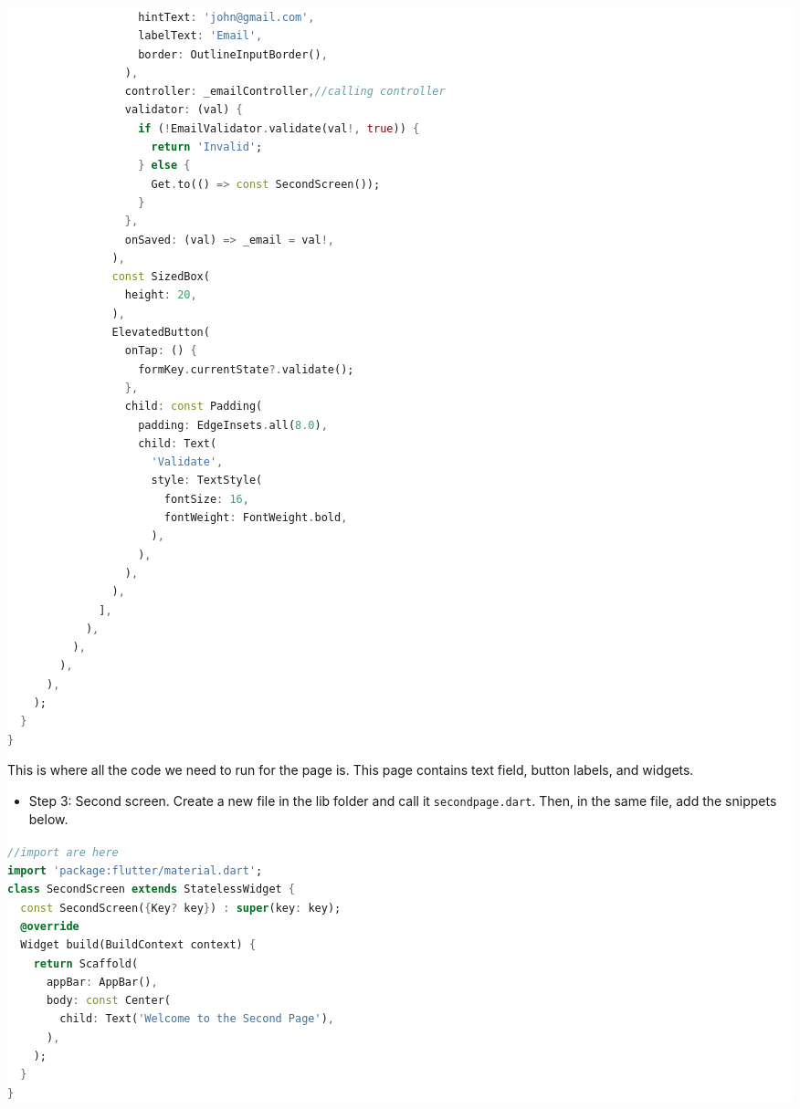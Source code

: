 ```dart
                    hintText: 'john@gmail.com',
                    labelText: 'Email',
                    border: OutlineInputBorder(),
                  ),
                  controller: _emailController,//calling controller
                  validator: (val) {
                    if (!EmailValidator.validate(val!, true)) {
                      return 'Invalid';
                    } else {
                      Get.to(() => const SecondScreen());
                    }
                  },
                  onSaved: (val) => _email = val!,
                ),
                const SizedBox(
                  height: 20,
                ),
                ElevatedButton(
                  onTap: () {
                    formKey.currentState?.validate();
                  },
                  child: const Padding(
                    padding: EdgeInsets.all(8.0),
                    child: Text(
                      'Validate',
                      style: TextStyle(
                        fontSize: 16,
                        fontWeight: FontWeight.bold,
                      ),
                    ),
                  ),
                ),
              ],
            ),
          ),
        ),
      ),
    );
  }
}
```

This is where all the code we need to run for the page is. This page contains text field, button labels, and widgets.

- Step 3: Second screen.
Create a new file in the lib folder and call it `secondpage.dart`. Then, in the same file, add the snippets below.

```dart
//import are here
import 'package:flutter/material.dart';
class SecondScreen extends StatelessWidget {
  const SecondScreen({Key? key}) : super(key: key);
  @override
  Widget build(BuildContext context) {
    return Scaffold(
      appBar: AppBar(),
      body: const Center(
        child: Text('Welcome to the Second Page'),
      ),
    );
  }
}
```